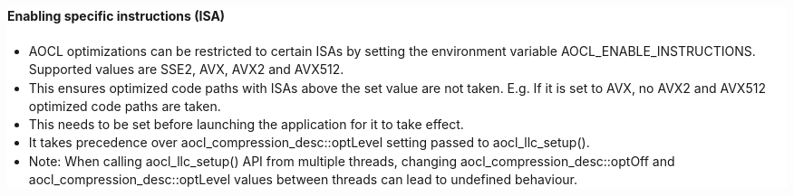 #### Enabling specific instructions (ISA)

- AOCL optimizations can be restricted to certain ISAs by setting the environment variable 
  AOCL_ENABLE_INSTRUCTIONS. Supported values are SSE2, AVX, AVX2 and AVX512.
- This ensures optimized code paths with ISAs above the set value are not taken. E.g. If 
  it is set to AVX, no AVX2 and AVX512 optimized code paths are taken.
- This needs to be set before launching the application for it to take effect.
- It takes precedence over aocl_compression_desc::optLevel setting passed to aocl_llc_setup().
- Note: When calling aocl_llc_setup() API from multiple threads, changing aocl_compression_desc::optOff
  and aocl_compression_desc::optLevel values between threads can lead to undefined behaviour.
